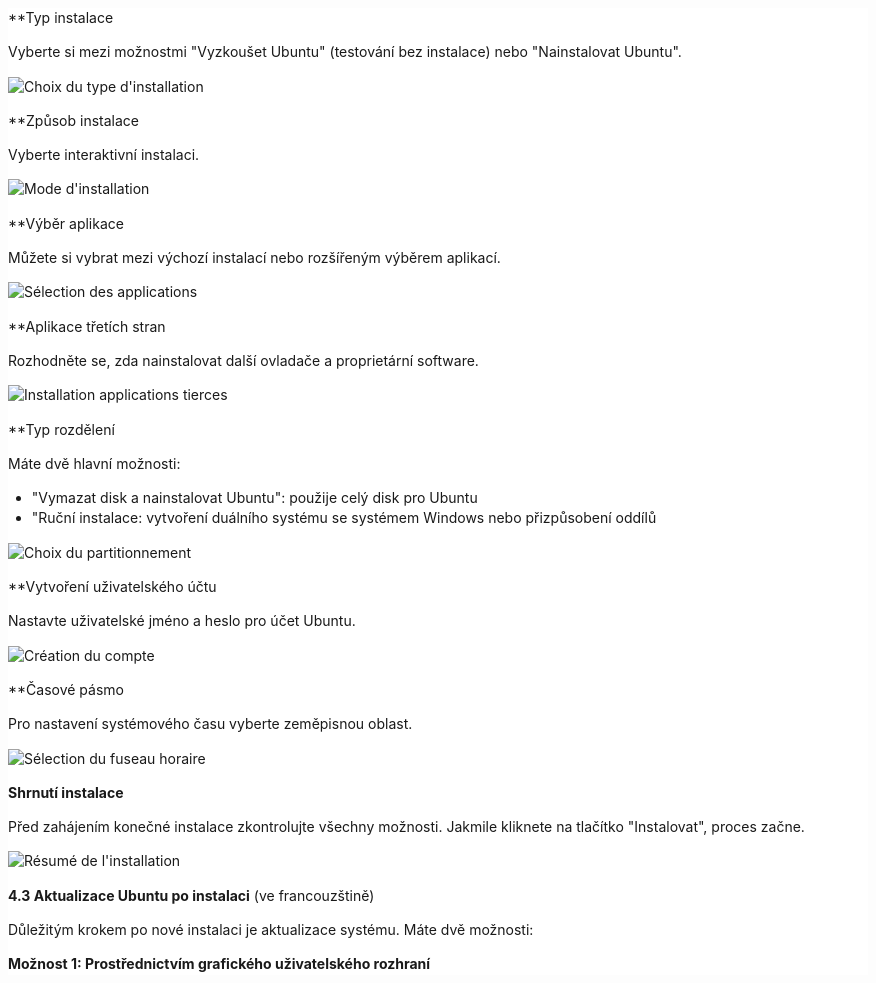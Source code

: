 **Typ instalace

Vyberte si mezi možnostmi "Vyzkoušet Ubuntu" (testování bez instalace) nebo "Nainstalovat Ubuntu".

![Choix du type d'installation](assets/fr/11.webp)

**Způsob instalace

Vyberte interaktivní instalaci.

![Mode d'installation](assets/fr/12.webp)

**Výběr aplikace

Můžete si vybrat mezi výchozí instalací nebo rozšířeným výběrem aplikací.

![Sélection des applications](assets/fr/13.webp)

**Aplikace třetích stran

Rozhodněte se, zda nainstalovat další ovladače a proprietární software.

![Installation applications tierces](assets/fr/14.webp)

**Typ rozdělení

Máte dvě hlavní možnosti:


- "Vymazat disk a nainstalovat Ubuntu": použije celý disk pro Ubuntu
- "Ruční instalace: vytvoření duálního systému se systémem Windows nebo přizpůsobení oddílů

![Choix du partitionnement](assets/fr/15.webp)

**Vytvoření uživatelského účtu

Nastavte uživatelské jméno a heslo pro účet Ubuntu.

![Création du compte](assets/fr/16.webp)

**Časové pásmo

Pro nastavení systémového času vyberte zeměpisnou oblast.

![Sélection du fuseau horaire](assets/fr/17.webp)

**Shrnutí instalace**

Před zahájením konečné instalace zkontrolujte všechny možnosti. Jakmile kliknete na tlačítko "Instalovat", proces začne.

![Résumé de l'installation](assets/fr/18.webp)

**4.3 Aktualizace Ubuntu po instalaci** (ve francouzštině)

Důležitým krokem po nové instalaci je aktualizace systému. Máte dvě možnosti:

**Možnost 1: Prostřednictvím grafického uživatelského rozhraní**
